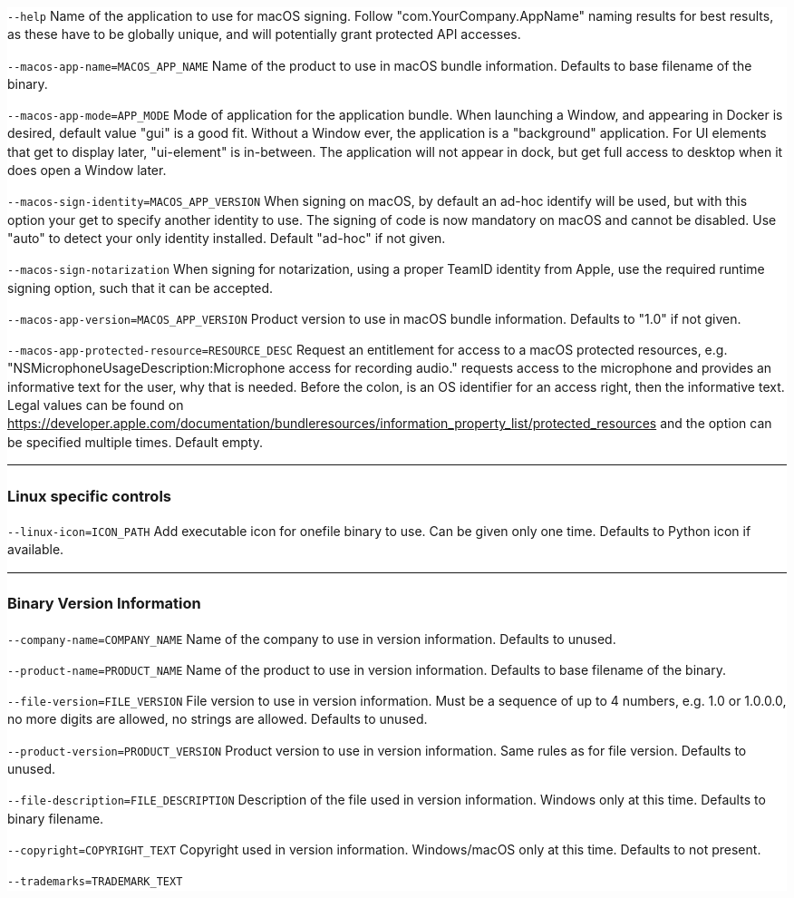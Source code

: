 ```--help```
Name of the application to use for macOS signing. Follow "com.YourCompany.AppName" naming results for best results, as these have to be globally unique, and will potentially grant protected API accesses.

```--macos-app-name=MACOS_APP_NAME```
Name of the product to use in macOS bundle information. Defaults to base filename of the binary.

```--macos-app-mode=APP_MODE```
Mode of application for the application bundle. When launching a Window, and appearing in Docker is desired, default value "gui" is a good fit. Without a Window ever, the application is a "background" application. For UI elements that get to display later, "ui-element" is in-between. The application will not appear in dock, but get full access to desktop when it does open a Window later.

```--macos-sign-identity=MACOS_APP_VERSION```
When signing on macOS, by default an ad-hoc identify will be used, but with this option your get to specify another identity to use. The signing of code is now mandatory on macOS and cannot be disabled. Use "auto" to detect your only identity installed. Default "ad-hoc" if not given.

```--macos-sign-notarization```
When signing for notarization, using a proper TeamID identity from Apple, use the required runtime signing option, such that it can be accepted.

```--macos-app-version=MACOS_APP_VERSION```
Product version to use in macOS bundle information. Defaults to "1.0" if not given.

```--macos-app-protected-resource=RESOURCE_DESC```
Request an entitlement for access to a macOS protected resources, e.g. "NSMicrophoneUsageDescription:Microphone access for recording audio." requests access to the microphone and provides an informative text for the user, why that is needed. Before the colon, is an OS identifier for an access right, then the informative text. Legal values can be found on https://developer.apple.com/documentation/bundleresources/information_property_list/protected_resources and the option can be specified multiple times. Default empty.

---

### Linux specific controls

```--linux-icon=ICON_PATH```
Add executable icon for onefile binary to use. Can be given only one time. Defaults to Python icon if available.

---

### Binary Version Information

```--company-name=COMPANY_NAME```
Name of the company to use in version information. Defaults to unused.

```--product-name=PRODUCT_NAME```
Name of the product to use in version information. Defaults to base filename of the binary.

```--file-version=FILE_VERSION```
File version to use in version information. Must be a sequence of up to 4 numbers, e.g. 1.0 or 1.0.0.0, no more digits are allowed, no strings are allowed. Defaults to unused.

```--product-version=PRODUCT_VERSION```
Product version to use in version information. Same rules as for file version. Defaults to unused.

```--file-description=FILE_DESCRIPTION```
Description of the file used in version information. Windows only at this time. Defaults to binary filename.

```--copyright=COPYRIGHT_TEXT```
Copyright used in version information. Windows/macOS only at this time. Defaults to not present.

```--trademarks=TRADEMARK_TEXT```
```